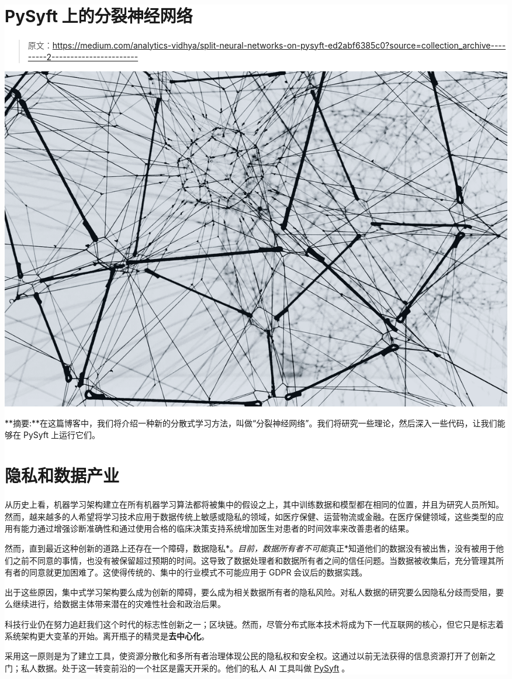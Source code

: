 # PySyft 上的分裂神经网络

> 原文：<https://medium.com/analytics-vidhya/split-neural-networks-on-pysyft-ed2abf6385c0?source=collection_archive---------2----------------------->

![](img/3a980395cc79113555da9f5ef99c35d1.png)

**摘要:**在这篇博客中，我们将介绍一种新的分散式学习方法，叫做“分裂神经网络”。我们将研究一些理论，然后深入一些代码，让我们能够在 PySyft 上运行它们。

# 隐私和数据产业

从历史上看，机器学习架构建立在所有机器学习算法都将被集中的假设之上，其中训练数据和模型都在相同的位置，并且为研究人员所知。然而，越来越多的人希望将学习技术应用于数据传统上敏感或隐私的领域，如医疗保健、运营物流或金融。在医疗保健领域，这些类型的应用有能力通过增强诊断准确性和通过使用合格的临床决策支持系统增加医生对患者的时间效率来改善患者的结果。

然而，直到最近这种创新的道路上还存在一个障碍，数据隐私*。*目前，数据所有者不可能*真正*知道他们的数据没有被出售，没有被用于他们之前不同意的事情，也没有被保留超过预期的时间。这导致了数据处理者和数据所有者之间的信任问题。当数据被收集后，充分管理其所有者的同意就更加困难了。这使得传统的、集中的行业模式不可能应用于 GDPR 会议后的数据实践。

出于这些原因，集中式学习架构要么成为创新的障碍，要么成为相关数据所有者的隐私风险。对私人数据的研究要么因隐私分歧而受阻，要么继续进行，给数据主体带来潜在的灾难性社会和政治后果。

科技行业仍在努力追赶我们这个时代的标志性创新之一；区块链。然而，尽管分布式账本技术将成为下一代互联网的核心，但它只是标志着系统架构更大变革的开始。离开瓶子的精灵是**去中心化**。

采用这一原则是为了建立工具，使资源分散化和多所有者治理体现公民的隐私权和安全权。这通过以前无法获得的信息资源打开了创新之门；私人数据。处于这一转变前沿的一个社区是露天开采的。他们的私人 AI 工具叫做 [PySyft](https://www.openmined.org/) 。
